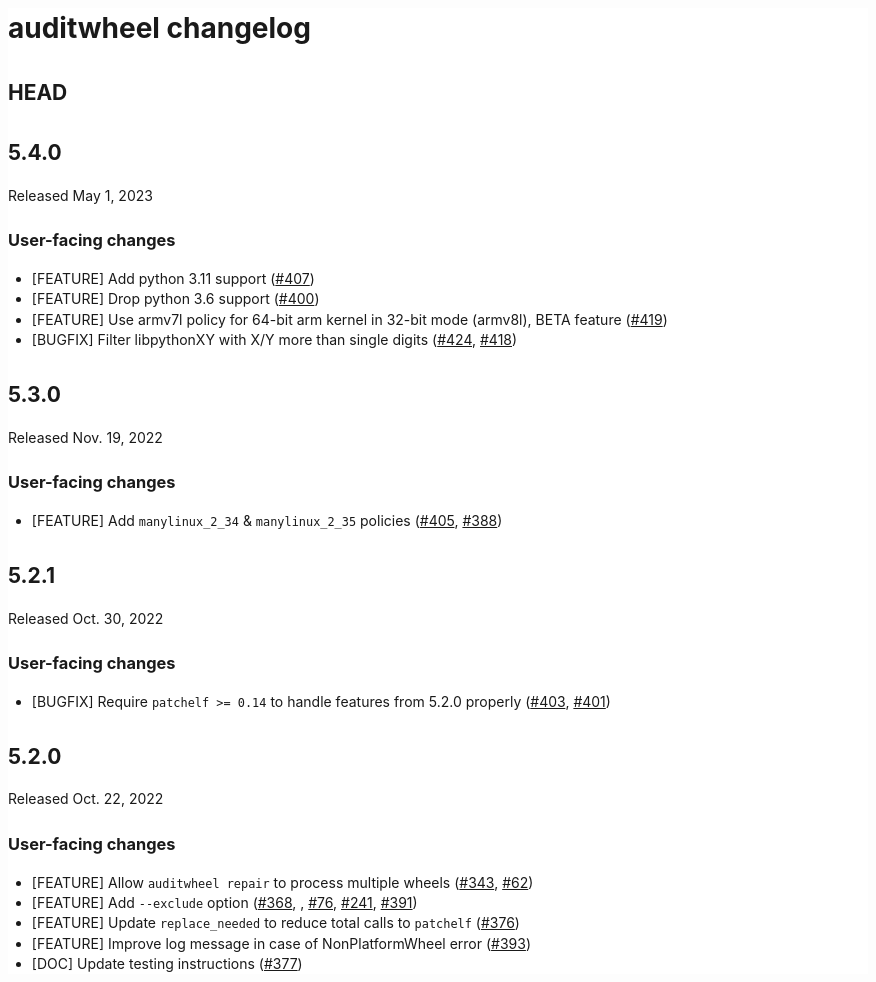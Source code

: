 # auditwheel changelog

## HEAD

## 5.4.0

Released May 1, 2023

### User-facing changes
- [FEATURE] Add python 3.11 support ([#407](https://github.com/pypa/auditwheel/pull/407))
- [FEATURE] Drop python 3.6 support ([#400](https://github.com/pypa/auditwheel/pull/400))
- [FEATURE] Use armv7l policy for 64-bit arm kernel in 32-bit mode (armv8l), BETA feature ([#419](https://github.com/pypa/auditwheel/pull/419))
- [BUGFIX] Filter libpythonXY with X/Y more than single digits ([#424](https://github.com/pypa/auditwheel/pull/424), [#418](https://github.com/pypa/auditwheel/issues/418))

## 5.3.0

Released Nov. 19, 2022

### User-facing changes
- [FEATURE] Add `manylinux_2_34` & `manylinux_2_35` policies ([#405](https://github.com/pypa/auditwheel/pull/405), [#388](https://github.com/pypa/auditwheel/issues/388))

## 5.2.1

Released Oct. 30, 2022

### User-facing changes
- [BUGFIX] Require `patchelf >= 0.14` to handle features from 5.2.0 properly ([#403](https://github.com/pypa/auditwheel/pull/403), [#401](https://github.com/pypa/auditwheel/issues/401))

## 5.2.0

Released Oct. 22, 2022

### User-facing changes
- [FEATURE] Allow `auditwheel repair` to process multiple wheels ([#343](https://github.com/pypa/auditwheel/pull/343), [#62](https://github.com/pypa/auditwheel/issues/62))
- [FEATURE] Add `--exclude` option ([#368](https://github.com/pypa/auditwheel/pull/368), , [#76](https://github.com/pypa/auditwheel/issues/76), [#241](https://github.com/pypa/auditwheel/issues/241), [#391](https://github.com/pypa/auditwheel/issues/391))
- [FEATURE] Update `replace_needed` to reduce total calls to `patchelf` ([#376](https://github.com/pypa/auditwheel/pull/376))
- [FEATURE] Improve log message in case of NonPlatformWheel error ([#393](https://github.com/pypa/auditwheel/pull/393))
- [DOC] Update testing instructions ([#377](https://github.com/pypa/auditwheel/pull/377))
